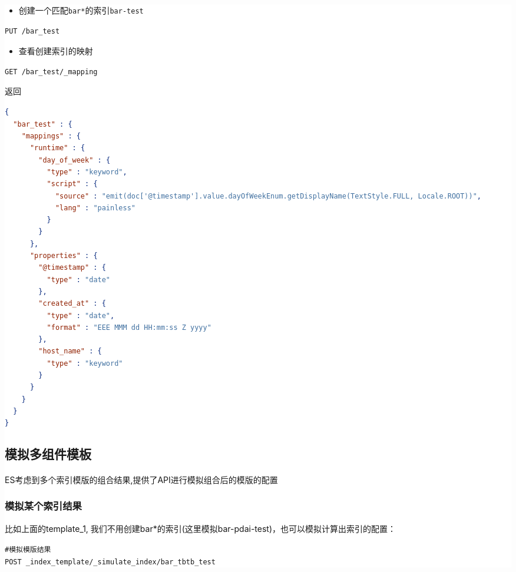 - 创建一个匹配`bar*`的索引`bar-test`

```
PUT /bar_test
```

- 查看创建索引的映射

```
GET /bar_test/_mapping
```

返回

```json
{
  "bar_test" : {
    "mappings" : {
      "runtime" : {
        "day_of_week" : {
          "type" : "keyword",
          "script" : {
            "source" : "emit(doc['@timestamp'].value.dayOfWeekEnum.getDisplayName(TextStyle.FULL, Locale.ROOT))",
            "lang" : "painless"
          }
        }
      },
      "properties" : {
        "@timestamp" : {
          "type" : "date"
        },
        "created_at" : {
          "type" : "date",
          "format" : "EEE MMM dd HH:mm:ss Z yyyy"
        },
        "host_name" : {
          "type" : "keyword"
        }
      }
    }
  }
}
```

## 模拟多组件模板

ES考虑到多个索引模版的组合结果,提供了API进行模拟组合后的模版的配置

### 模拟某个索引结果

比如上面的template_1, 我们不用创建bar*的索引(这里模拟bar-pdai-test)，也可以模拟计算出索引的配置：

```
#模拟模版结果
POST _index_template/_simulate_index/bar_tbtb_test
```
